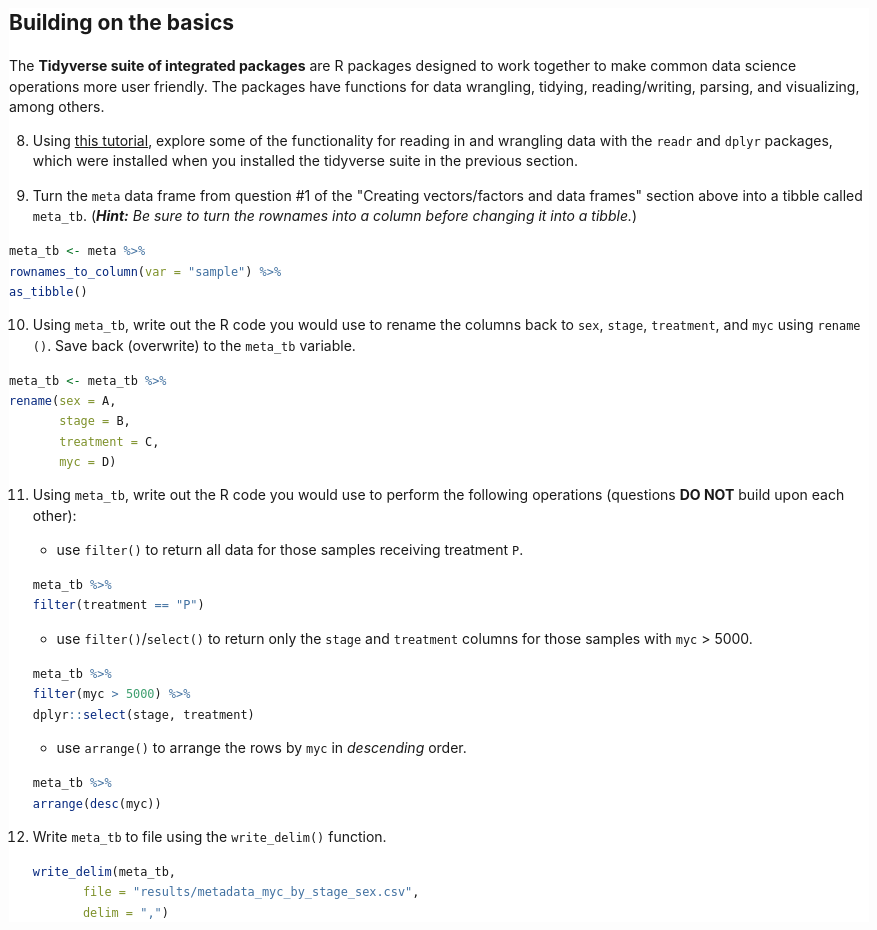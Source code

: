 ## Building on the basics

The **Tidyverse suite of integrated packages** are R packages designed to work together to make common data science operations more user friendly. The packages have functions for data wrangling, tidying, reading/writing, parsing, and visualizing, among others. 

8. Using [this tutorial](https://hbctraining.github.io/Training-modules/Tidyverse_ggplot2/lessons/intro_tidyverse.html), explore some of the functionality for reading in and wrangling data with the `readr` and `dplyr` packages, which were installed when you installed the tidyverse suite in the previous section.

9. Turn the `meta` data frame from question #1 of the "Creating vectors/factors and data frames" section above into a tibble called `meta_tb`. (_**Hint:** Be sure to turn the rownames into a column before changing it into a tibble._)

  ```r
  meta_tb <- meta %>%
  rownames_to_column(var = "sample") %>%
  as_tibble()
  ```

10. Using `meta_tb`, write out the R code you would use to rename the columns back to `sex`, `stage`, `treatment`, and `myc` using `rename()`. Save back (overwrite) to the `meta_tb` variable.

  ```r
  meta_tb <- meta_tb %>%
  rename(sex = A,
         stage = B,
         treatment = C,
         myc = D)
  ```

11. Using `meta_tb`, write out the R code you would use to perform the following operations (questions **DO NOT** build upon each other):

     - use `filter()` to return all data for those samples receiving treatment `P`.
     
     ```r
     meta_tb %>%
     filter(treatment == "P")
     ```
     
     - use `filter()`/`select()` to return only the `stage` and `treatment` columns for those samples with `myc` > 5000.
     
     ```r
     meta_tb %>%
     filter(myc > 5000) %>%
     dplyr::select(stage, treatment)
     ```
     
     - use `arrange()` to arrange the rows by `myc` in *descending* order.
     
     ```r
     meta_tb %>%
     arrange(desc(myc))
     ```
    
     
12. Write `meta_tb` to file using the `write_delim()` function.  

     ```r
     write_delim(meta_tb, 
            file = "results/metadata_myc_by_stage_sex.csv", 
            delim = ",")
     ```
